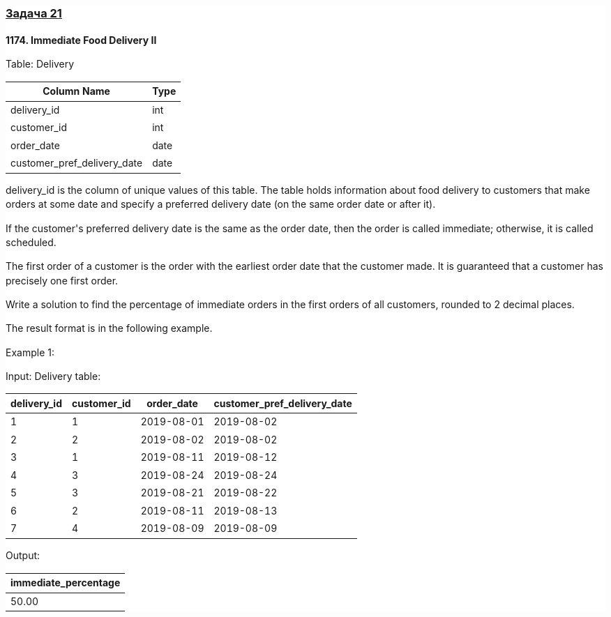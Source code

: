 
### [Задача 21](#решение-задач-sql-50-на-leetcode)

**1174. Immediate Food Delivery II**

Table: Delivery

| Column Name                 | Type    |
|-----------------------------|---------|
| delivery_id                 | int     |
| customer_id                 | int     |
| order_date                  | date    |
| customer_pref_delivery_date | date    |

delivery_id is the column of unique values of this table.
The table holds information about food delivery to customers that make orders at some date and specify a preferred delivery date (on the same order date or after it).

If the customer's preferred delivery date is the same as the order date, then the order is called immediate; otherwise, it is called scheduled.

The first order of a customer is the order with the earliest order date that the customer made. It is guaranteed that a customer has precisely one first order.

Write a solution to find the percentage of immediate orders in the first orders of all customers, rounded to 2 decimal places.

The result format is in the following example.

Example 1:

Input: 
Delivery table:

| delivery_id | customer_id | order_date | customer_pref_delivery_date |
|-------------|-------------|------------|-----------------------------|
| 1           | 1           | 2019-08-01 | 2019-08-02                  |
| 2           | 2           | 2019-08-02 | 2019-08-02                  |
| 3           | 1           | 2019-08-11 | 2019-08-12                  |
| 4           | 3           | 2019-08-24 | 2019-08-24                  |
| 5           | 3           | 2019-08-21 | 2019-08-22                  |
| 6           | 2           | 2019-08-11 | 2019-08-13                  |
| 7           | 4           | 2019-08-09 | 2019-08-09                  |

Output: 

| immediate_percentage |
|----------------------|
| 50.00                |
